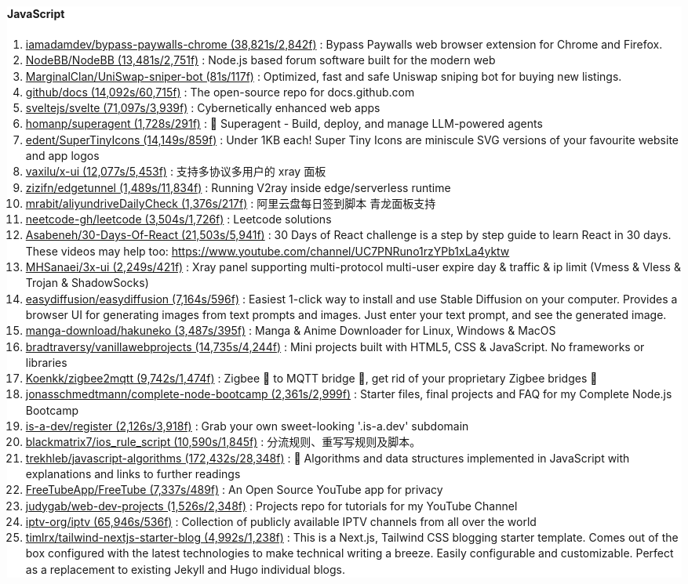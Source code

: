 #### JavaScript
1. [iamadamdev/bypass-paywalls-chrome (38,821s/2,842f)](https://github.com/iamadamdev/bypass-paywalls-chrome) : Bypass Paywalls web browser extension for Chrome and Firefox.
2. [NodeBB/NodeBB (13,481s/2,751f)](https://github.com/NodeBB/NodeBB) : Node.js based forum software built for the modern web
3. [MarginalClan/UniSwap-sniper-bot (81s/117f)](https://github.com/MarginalClan/UniSwap-sniper-bot) : Optimized, fast and safe Uniswap sniping bot for buying new listings.
4. [github/docs (14,092s/60,715f)](https://github.com/github/docs) : The open-source repo for docs.github.com
5. [sveltejs/svelte (71,097s/3,939f)](https://github.com/sveltejs/svelte) : Cybernetically enhanced web apps
6. [homanp/superagent (1,728s/291f)](https://github.com/homanp/superagent) : 🥷 Superagent - Build, deploy, and manage LLM-powered agents
7. [edent/SuperTinyIcons (14,149s/859f)](https://github.com/edent/SuperTinyIcons) : Under 1KB each! Super Tiny Icons are miniscule SVG versions of your favourite website and app logos
8. [vaxilu/x-ui (12,077s/5,453f)](https://github.com/vaxilu/x-ui) : 支持多协议多用户的 xray 面板
9. [zizifn/edgetunnel (1,489s/11,834f)](https://github.com/zizifn/edgetunnel) : Running V2ray inside edge/serverless runtime
10. [mrabit/aliyundriveDailyCheck (1,376s/217f)](https://github.com/mrabit/aliyundriveDailyCheck) : 阿里云盘每日签到脚本 青龙面板支持
11. [neetcode-gh/leetcode (3,504s/1,726f)](https://github.com/neetcode-gh/leetcode) : Leetcode solutions
12. [Asabeneh/30-Days-Of-React (21,503s/5,941f)](https://github.com/Asabeneh/30-Days-Of-React) : 30 Days of React challenge is a step by step guide to learn React in 30 days. These videos may help too: https://www.youtube.com/channel/UC7PNRuno1rzYPb1xLa4yktw
13. [MHSanaei/3x-ui (2,249s/421f)](https://github.com/MHSanaei/3x-ui) : Xray panel supporting multi-protocol multi-user expire day & traffic & ip limit (Vmess & Vless & Trojan & ShadowSocks)
14. [easydiffusion/easydiffusion (7,164s/596f)](https://github.com/easydiffusion/easydiffusion) : Easiest 1-click way to install and use Stable Diffusion on your computer. Provides a browser UI for generating images from text prompts and images. Just enter your text prompt, and see the generated image.
15. [manga-download/hakuneko (3,487s/395f)](https://github.com/manga-download/hakuneko) : Manga & Anime Downloader for Linux, Windows & MacOS
16. [bradtraversy/vanillawebprojects (14,735s/4,244f)](https://github.com/bradtraversy/vanillawebprojects) : Mini projects built with HTML5, CSS & JavaScript. No frameworks or libraries
17. [Koenkk/zigbee2mqtt (9,742s/1,474f)](https://github.com/Koenkk/zigbee2mqtt) : Zigbee 🐝 to MQTT bridge 🌉, get rid of your proprietary Zigbee bridges 🔨
18. [jonasschmedtmann/complete-node-bootcamp (2,361s/2,999f)](https://github.com/jonasschmedtmann/complete-node-bootcamp) : Starter files, final projects and FAQ for my Complete Node.js Bootcamp
19. [is-a-dev/register (2,126s/3,918f)](https://github.com/is-a-dev/register) : Grab your own sweet-looking '.is-a.dev' subdomain
20. [blackmatrix7/ios_rule_script (10,590s/1,845f)](https://github.com/blackmatrix7/ios_rule_script) : 分流规则、重写写规则及脚本。
21. [trekhleb/javascript-algorithms (172,432s/28,348f)](https://github.com/trekhleb/javascript-algorithms) : 📝 Algorithms and data structures implemented in JavaScript with explanations and links to further readings
22. [FreeTubeApp/FreeTube (7,337s/489f)](https://github.com/FreeTubeApp/FreeTube) : An Open Source YouTube app for privacy
23. [judygab/web-dev-projects (1,526s/2,348f)](https://github.com/judygab/web-dev-projects) : Projects repo for tutorials for my YouTube Channel
24. [iptv-org/iptv (65,946s/536f)](https://github.com/iptv-org/iptv) : Collection of publicly available IPTV channels from all over the world
25. [timlrx/tailwind-nextjs-starter-blog (4,992s/1,238f)](https://github.com/timlrx/tailwind-nextjs-starter-blog) : This is a Next.js, Tailwind CSS blogging starter template. Comes out of the box configured with the latest technologies to make technical writing a breeze. Easily configurable and customizable. Perfect as a replacement to existing Jekyll and Hugo individual blogs.
